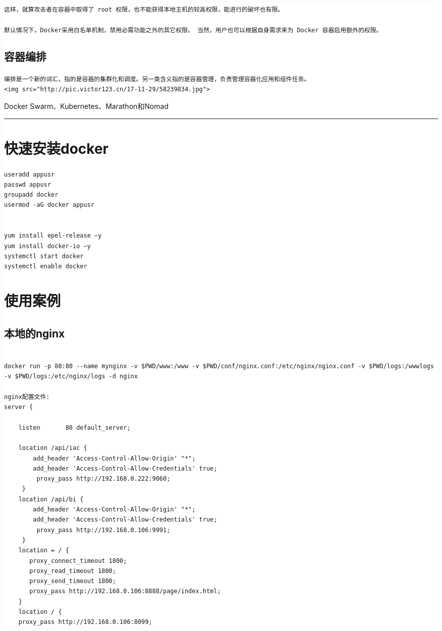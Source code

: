 ```
这样，就算攻击者在容器中取得了 root 权限，也不能获得本地主机的较高权限，能进行的破坏也有限。

默认情况下，Docker采用白名单机制，禁用必需功能之外的其它权限。 当然，用户也可以根据自身需求来为 Docker 容器启用额外的权限。
```

## 容器编排

    编排是一个新的词汇，指的是容器的集群化和调度。另一类含义指的是容器管理，负责管理容器化应用和组件任务。
    <img src="http://pic.victor123.cn/17-11-29/58239834.jpg">

Docker Swarm、Kubernetes、Marathon和Nomad


-------

# 快速安装docker
```
useradd appusr
passwd appusr
groupadd docker
usermod -aG docker appusr


yum install epel-release –y
yum install docker-io –y
systemctl start docker
systemctl enable docker
```


# 使用案例

## 本地的nginx
```

docker run -p 80:80 --name mynginx -v $PWD/www:/www -v $PWD/conf/nginx.conf:/etc/nginx/nginx.conf -v $PWD/logs:/wwwlogs -v $PWD/logs:/etc/nginx/logs -d nginx

nginx配置文件:
server {

    listen       80 default_server;
    
    location /api/iac {
        add_header 'Access-Control-Allow-Origin' "*";
        add_header 'Access-Control-Allow-Credentials' true;
         proxy_pass http://192.168.0.222:9060;
     }
    location /api/bi {
        add_header 'Access-Control-Allow-Origin' "*";
        add_header 'Access-Control-Allow-Credentials' true;
         proxy_pass http://192.168.0.106:9991;
     }
    location = / {
       proxy_connect_timeout 1800;
       proxy_read_timeout 1800;
       proxy_send_timeout 1800;
       proxy_pass http://192.168.0.106:8888/page/index.html;
    }
    location / {
    proxy_pass http://192.168.0.106:8099;
```